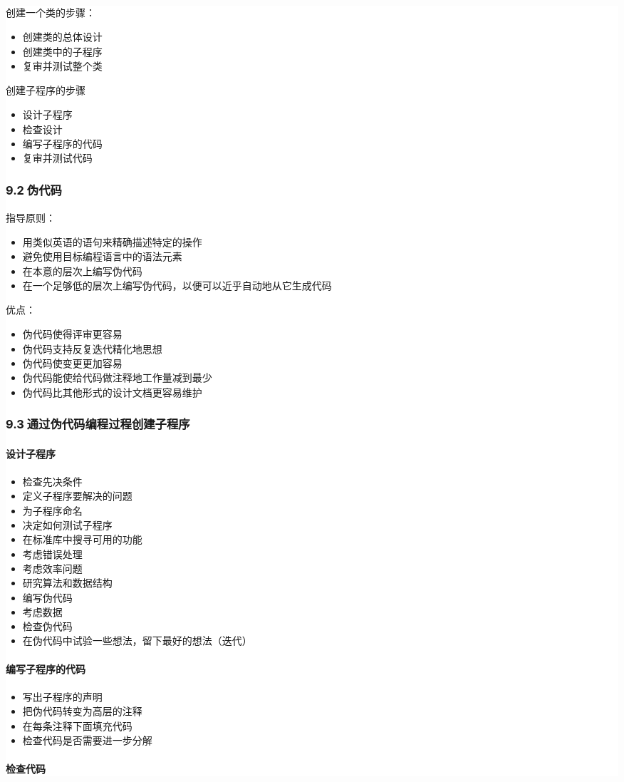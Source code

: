 创建一个类的步骤：

* 创建类的总体设计
* 创建类中的子程序
* 复审并测试整个类

创建子程序的步骤

* 设计子程序
* 检查设计
* 编写子程序的代码
* 复审并测试代码

### 9.2 伪代码

指导原则：

* 用类似英语的语句来精确描述特定的操作
* 避免使用目标编程语言中的语法元素
* 在本意的层次上编写伪代码
* 在一个足够低的层次上编写伪代码，以便可以近乎自动地从它生成代码

优点：

* 伪代码使得评审更容易
* 伪代码支持反复迭代精化地思想
* 伪代码使变更更加容易
* 伪代码能使给代码做注释地工作量减到最少
* 伪代码比其他形式的设计文档更容易维护

### 9.3 通过伪代码编程过程创建子程序

#### 设计子程序

* 检查先决条件
* 定义子程序要解决的问题
*  为子程序命名
* 决定如何测试子程序
* 在标准库中搜寻可用的功能
* 考虑错误处理
* 考虑效率问题
* 研究算法和数据结构
* 编写伪代码
* 考虑数据
* 检查伪代码
* 在伪代码中试验一些想法，留下最好的想法（迭代）

#### 编写子程序的代码

* 写出子程序的声明
* 把伪代码转变为高层的注释
* 在每条注释下面填充代码
* 检查代码是否需要进一步分解

#### 检查代码
